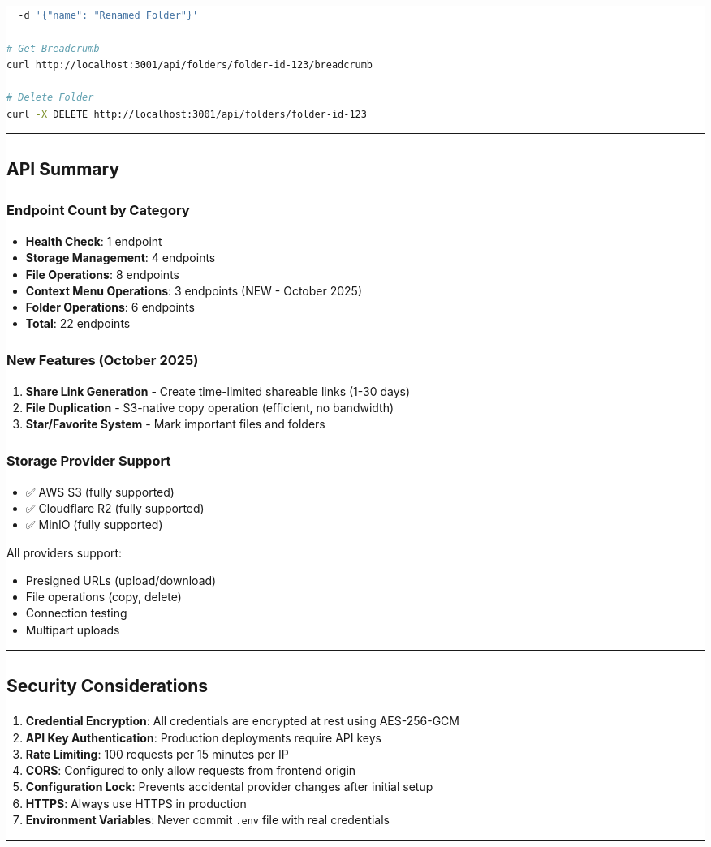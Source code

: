 ```bash
  -d '{"name": "Renamed Folder"}'

# Get Breadcrumb
curl http://localhost:3001/api/folders/folder-id-123/breadcrumb

# Delete Folder
curl -X DELETE http://localhost:3001/api/folders/folder-id-123
```

---

## API Summary

### Endpoint Count by Category
- **Health Check**: 1 endpoint
- **Storage Management**: 4 endpoints
- **File Operations**: 8 endpoints
- **Context Menu Operations**: 3 endpoints (NEW - October 2025)
- **Folder Operations**: 6 endpoints
- **Total**: 22 endpoints

### New Features (October 2025)
1. **Share Link Generation** - Create time-limited shareable links (1-30 days)
2. **File Duplication** - S3-native copy operation (efficient, no bandwidth)
3. **Star/Favorite System** - Mark important files and folders

### Storage Provider Support
- ✅ AWS S3 (fully supported)
- ✅ Cloudflare R2 (fully supported)
- ✅ MinIO (fully supported)

All providers support:
- Presigned URLs (upload/download)
- File operations (copy, delete)
- Connection testing
- Multipart uploads

---

## Security Considerations

1. **Credential Encryption**: All credentials are encrypted at rest using AES-256-GCM
2. **API Key Authentication**: Production deployments require API keys
3. **Rate Limiting**: 100 requests per 15 minutes per IP
4. **CORS**: Configured to only allow requests from frontend origin
5. **Configuration Lock**: Prevents accidental provider changes after initial setup
6. **HTTPS**: Always use HTTPS in production
7. **Environment Variables**: Never commit `.env` file with real credentials

---
